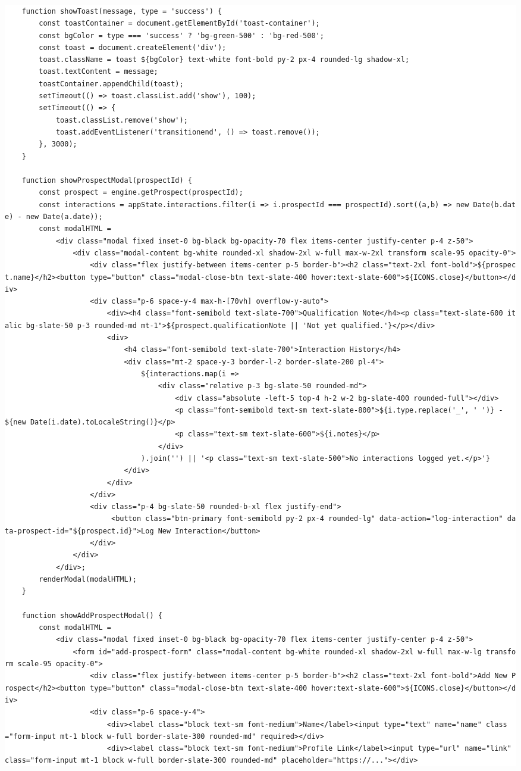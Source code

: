         function showToast(message, type = 'success') {
            const toastContainer = document.getElementById('toast-container');
            const bgColor = type === 'success' ? 'bg-green-500' : 'bg-red-500';
            const toast = document.createElement('div');
            toast.className = toast ${bgColor} text-white font-bold py-2 px-4 rounded-lg shadow-xl;
            toast.textContent = message;
            toastContainer.appendChild(toast);
            setTimeout(() => toast.classList.add('show'), 100);
            setTimeout(() => {
                toast.classList.remove('show');
                toast.addEventListener('transitionend', () => toast.remove());
            }, 3000);
        }

        function showProspectModal(prospectId) {
            const prospect = engine.getProspect(prospectId);
            const interactions = appState.interactions.filter(i => i.prospectId === prospectId).sort((a,b) => new Date(b.date) - new Date(a.date));
            const modalHTML = 
                <div class="modal fixed inset-0 bg-black bg-opacity-70 flex items-center justify-center p-4 z-50">
                    <div class="modal-content bg-white rounded-xl shadow-2xl w-full max-w-2xl transform scale-95 opacity-0">
                        <div class="flex justify-between items-center p-5 border-b"><h2 class="text-2xl font-bold">${prospect.name}</h2><button type="button" class="modal-close-btn text-slate-400 hover:text-slate-600">${ICONS.close}</button></div>
                        <div class="p-6 space-y-4 max-h-[70vh] overflow-y-auto">
                            <div><h4 class="font-semibold text-slate-700">Qualification Note</h4><p class="text-slate-600 italic bg-slate-50 p-3 rounded-md mt-1">${prospect.qualificationNote || 'Not yet qualified.'}</p></div>
                            <div>
                                <h4 class="font-semibold text-slate-700">Interaction History</h4>
                                <div class="mt-2 space-y-3 border-l-2 border-slate-200 pl-4">
                                    ${interactions.map(i => 
                                        <div class="relative p-3 bg-slate-50 rounded-md">
                                            <div class="absolute -left-5 top-4 h-2 w-2 bg-slate-400 rounded-full"></div>
                                            <p class="font-semibold text-sm text-slate-800">${i.type.replace('_', ' ')} - ${new Date(i.date).toLocaleString()}</p>
                                            <p class="text-sm text-slate-600">${i.notes}</p>
                                        </div>
                                    ).join('') || '<p class="text-sm text-slate-500">No interactions logged yet.</p>'}
                                </div>
                            </div>
                        </div>
                        <div class="p-4 bg-slate-50 rounded-b-xl flex justify-end">
                             <button class="btn-primary font-semibold py-2 px-4 rounded-lg" data-action="log-interaction" data-prospect-id="${prospect.id}">Log New Interaction</button>
                        </div>
                    </div>
                </div>;
            renderModal(modalHTML);
        }
        
        function showAddProspectModal() {
            const modalHTML = 
                <div class="modal fixed inset-0 bg-black bg-opacity-70 flex items-center justify-center p-4 z-50">
                    <form id="add-prospect-form" class="modal-content bg-white rounded-xl shadow-2xl w-full max-w-lg transform scale-95 opacity-0">
                        <div class="flex justify-between items-center p-5 border-b"><h2 class="text-2xl font-bold">Add New Prospect</h2><button type="button" class="modal-close-btn text-slate-400 hover:text-slate-600">${ICONS.close}</button></div>
                        <div class="p-6 space-y-4">
                            <div><label class="block text-sm font-medium">Name</label><input type="text" name="name" class="form-input mt-1 block w-full border-slate-300 rounded-md" required></div>
                            <div><label class="block text-sm font-medium">Profile Link</label><input type="url" name="link" class="form-input mt-1 block w-full border-slate-300 rounded-md" placeholder="https://..."></div>